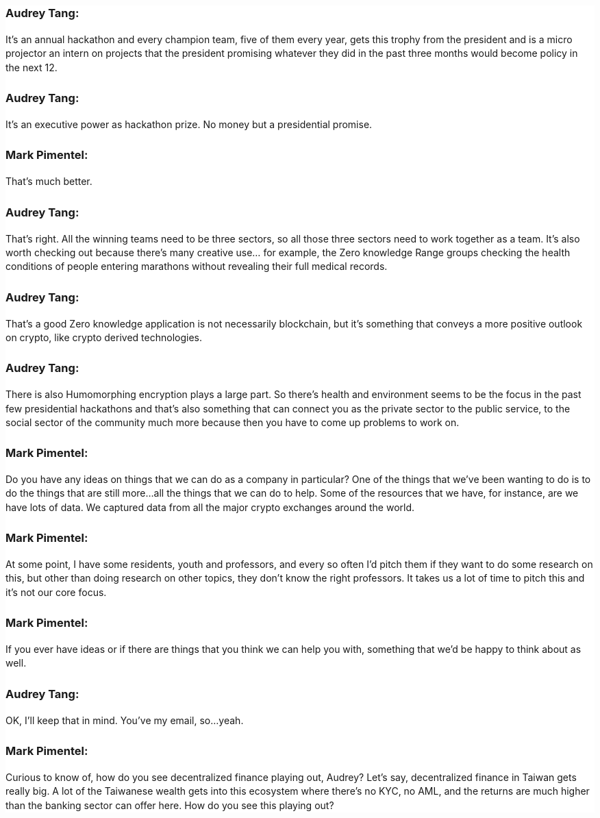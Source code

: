 ### Audrey Tang:
It’s an annual hackathon and every champion team, five of them every year, gets this trophy from the president and is a micro projector an intern on projects that the president promising whatever they did in the past three months would become policy in the next 12.

### Audrey Tang:
It’s an executive power as hackathon prize. No money but a presidential promise.

### Mark Pimentel:
That’s much better.

### Audrey Tang:
That’s right. All the winning teams need to be three sectors, so all those three sectors need to work together as a team. It’s also worth checking out because there’s many creative use… for example, the Zero knowledge Range groups checking the health conditions of people entering marathons without revealing their full medical records.

### Audrey Tang:
That’s a good Zero knowledge application is not necessarily blockchain, but it’s something that conveys a more positive outlook on crypto, like crypto derived technologies.

### Audrey Tang:
There is also Humomorphing encryption plays a large part. So there’s health and environment seems to be the focus in the past few presidential hackathons and that’s also something that can connect you as the private sector to the public service, to the social sector of the community much more because then you have to come up problems to work on.

### Mark Pimentel:
Do you have any ideas on things that we can do as a company in particular? One of the things that we’ve been wanting to do is to do the things that are still more…all the things that we can do to help. Some of the resources that we have, for instance, are we have lots of data. We captured data from all the major crypto exchanges around the world.

### Mark Pimentel:
At some point, I have some residents, youth and professors, and every so often I’d pitch them if they want to do some research on this, but other than doing research on other topics, they don’t know the right professors. It takes us a lot of time to pitch this and it’s not our core focus.

### Mark Pimentel:
If you ever have ideas or if there are things that you think we can help you with, something that we’d be happy to think about as well.

### Audrey Tang:
OK, I’ll keep that in mind. You’ve my email, so…yeah.

### Mark Pimentel:
Curious to know of, how do you see decentralized finance playing out, Audrey? Let’s say, decentralized finance in Taiwan gets really big. A lot of the Taiwanese wealth gets into this ecosystem where there’s no KYC, no AML, and the returns are much higher than the banking sector can offer here. How do you see this playing out?
